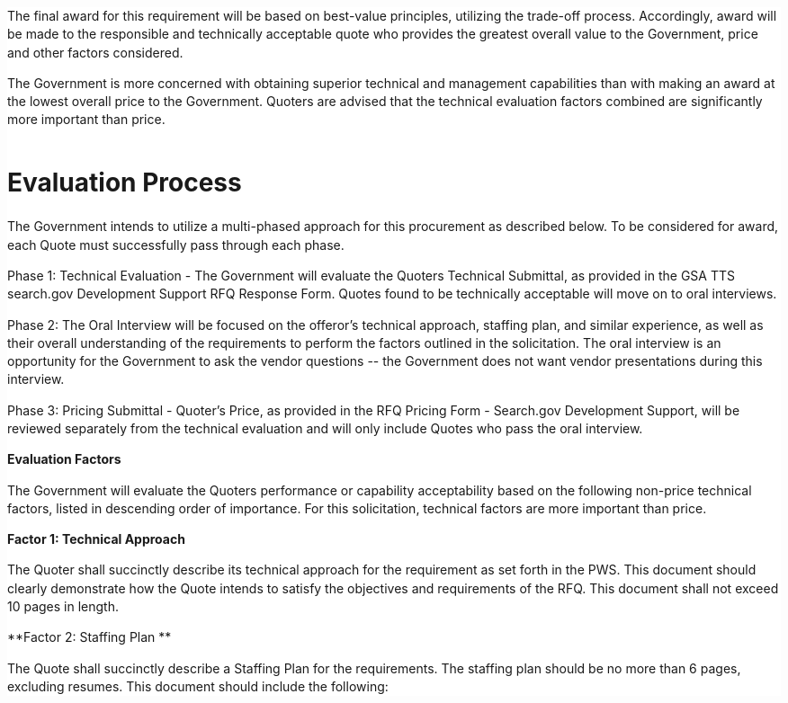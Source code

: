 The final award for this requirement will be based on best-value
principles, utilizing the trade-off process. Accordingly, award will be
made to the responsible and technically acceptable quote who provides
the greatest overall value to the Government, price and other factors
considered.

The Government is more concerned with obtaining superior technical and
management capabilities than with making an award at the lowest overall
price to the Government. Quoters are advised that the technical
evaluation factors combined are significantly more important than price.

# Evaluation Process

The Government intends to utilize a multi-phased approach for this
procurement as described below. To be considered for award, each Quote
must successfully pass through each phase.

Phase 1: Technical Evaluation - The Government will evaluate the Quoters
Technical Submittal, as provided in the GSA TTS search.gov Development
Support RFQ Response Form. Quotes found to be technically acceptable
will move on to oral interviews.

Phase 2: The Oral Interview will be focused on the offeror’s technical
approach, staffing plan, and similar experience, as well as their
overall understanding of the requirements to perform the factors
outlined in the solicitation. The oral interview is an opportunity for
the Government to ask the vendor questions -- the Government does not
want vendor presentations during this interview.

Phase 3: Pricing Submittal - Quoter’s Price, as provided in the RFQ
Pricing Form - Search.gov Development Support, will be reviewed
separately from the technical evaluation and will only include Quotes
who pass the oral interview.

**Evaluation Factors**

The Government will evaluate the Quoters performance or capability
acceptability based on the following non-price technical factors, listed
in descending order of importance. For this solicitation, technical
factors are more important than price.

**Factor 1: Technical Approach**

The Quoter shall succinctly describe its technical approach for the
requirement as set forth in the PWS. This document should clearly
demonstrate how the Quote intends to satisfy the objectives and
requirements of the RFQ. This document shall not exceed 10 pages in
length.

**Factor 2: Staffing Plan **

The Quote shall succinctly describe a Staffing Plan for the
requirements. The staffing plan should be no more than 6 pages,
excluding resumes. This document should include the following:
